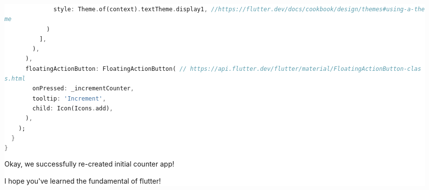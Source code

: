 ```dart {28,30-35,43-59} title="lib/main.dart"
              style: Theme.of(context).textTheme.display1, //https://flutter.dev/docs/cookbook/design/themes#using-a-theme
            )
          ],
        ),
      ),
      floatingActionButton: FloatingActionButton( // https://api.flutter.dev/flutter/material/FloatingActionButton-class.html
        onPressed: _incrementCounter,
        tooltip: 'Increment',
        child: Icon(Icons.add),
      ),
    );
  }
}
```

Okay, we successfully re-created initial counter app!

I hope you've learned the fundamental of flutter!